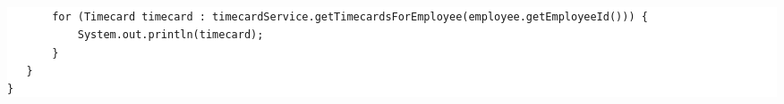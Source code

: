  ```
        for (Timecard timecard : timecardService.getTimecardsForEmployee(employee.getEmployeeId())) {
            System.out.println(timecard);
        }
    }
}
```







